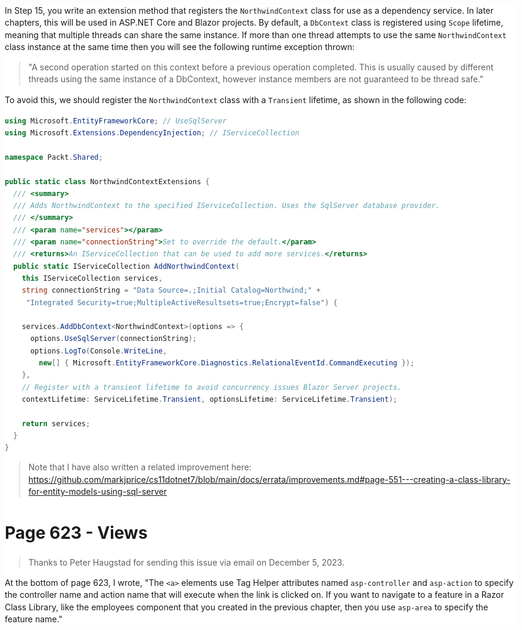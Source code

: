 In Step 15, you write an extension method that registers the `NorthwindContext` class for use as a dependency service. In later chapters, this will be used in ASP.NET Core and Blazor projects. By default, a `DbContext` class is registered using `Scope` lifetime, meaning that multiple threads can share the same instance. If more than one thread attempts to use the same `NorthwindContext` class instance at the same time then you will see the following runtime exception thrown:

> "A second operation started on this context before a previous operation completed. This is usually caused by different threads using the same instance of a DbContext, however instance members are not guaranteed to be thread safe."

To avoid this, we should register the `NorthwindContext` class with a `Transient` lifetime, as shown in the following code:
```cs
using Microsoft.EntityFrameworkCore; // UseSqlServer
using Microsoft.Extensions.DependencyInjection; // IServiceCollection

namespace Packt.Shared;

public static class NorthwindContextExtensions {
  /// <summary>
  /// Adds NorthwindContext to the specified IServiceCollection. Uses the SqlServer database provider.
  /// </summary>
  /// <param name="services"></param>
  /// <param name="connectionString">Set to override the default.</param>
  /// <returns>An IServiceCollection that can be used to add more services.</returns>
  public static IServiceCollection AddNorthwindContext(
    this IServiceCollection services,
    string connectionString = "Data Source=.;Initial Catalog=Northwind;" +
     "Integrated Security=true;MultipleActiveResultsets=true;Encrypt=false") {
    
    services.AddDbContext<NorthwindContext>(options => {
      options.UseSqlServer(connectionString);
      options.LogTo(Console.WriteLine,
        new[] { Microsoft.EntityFrameworkCore.Diagnostics.RelationalEventId.CommandExecuting });
    }, 
    // Register with a transient lifetime to avoid concurrency issues Blazor Server projects.
    contextLifetime: ServiceLifetime.Transient, optionsLifetime: ServiceLifetime.Transient);

    return services;
  }
}
```

> Note that I have also written a related improvement here: https://github.com/markjprice/cs11dotnet7/blob/main/docs/errata/improvements.md#page-551---creating-a-class-library-for-entity-models-using-sql-server

# Page 623 - Views

> Thanks to Peter Haugstad for sending this issue via email on December 5, 2023.

At the bottom of page 623, I wrote, "The `<a>` elements use Tag Helper attributes named `asp-controller` and `asp-action` to specify the controller name and action name that will execute when the link is clicked on. If you want to navigate to a feature in a Razor Class Library, like the employees component that you created in the previous chapter, then you use `asp-area` to specify the feature name."
